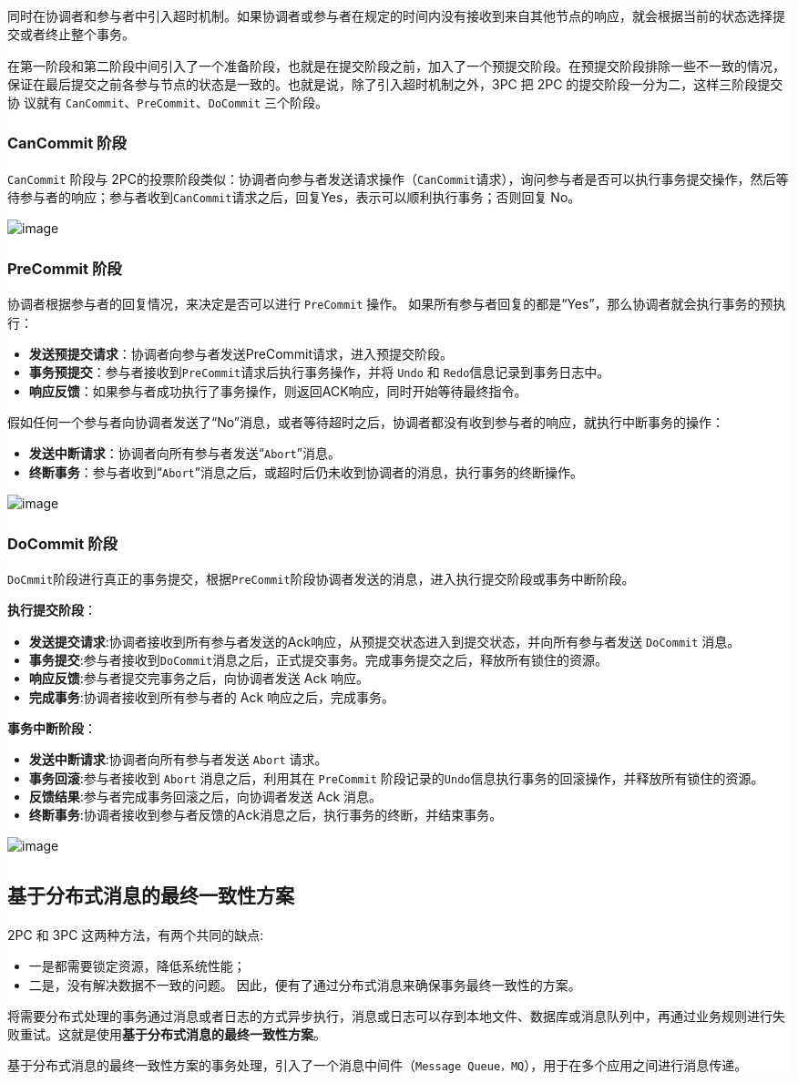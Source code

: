 同时在协调者和参与者中引入超时机制。如果协调者或参与者在规定的时间内没有接收到来自其他节点的响应，就会根据当前的状态选择提交或者终止整个事务。

在第一阶段和第二阶段中间引入了一个准备阶段，也就是在提交阶段之前，加入了一个预提交阶段。在预提交阶段排除一些不一致的情况，保证在最后提交之前各参与节点的状态是一致的。也就是说，除了引入超时机制之外，3PC 把 2PC 的提交阶段一分为二，这样三阶段提交协
议就有 `CanCommit`、`PreCommit`、`DoCommit` 三个阶段。

### CanCommit 阶段
`CanCommit` 阶段与 2PC的投票阶段类似：协调者向参与者发送请求操作（`CanCommit`请求），询问参与者是否可以执行事务提交操作，然后等待参与者的响应；参与者收到`CanCommit`请求之后，回复Yes，表示可以顺利执行事务；否则回复 No。

![image](https://s2.ax1x.com/2020/01/04/lwHrrV.png)

### PreCommit 阶段
协调者根据参与者的回复情况，来决定是否可以进行 `PreCommit` 操作。
如果所有参与者回复的都是“Yes”，那么协调者就会执行事务的预执行：
- **发送预提交请求**：协调者向参与者发送PreCommit请求，进入预提交阶段。
- **事务预提交**：参与者接收到`PreCommit`请求后执行事务操作，并将 `Undo` 和 `Redo`信息记录到事务日志中。
- **响应反馈**：如果参与者成功执行了事务操作，则返回ACK响应，同时开始等待最终指令。

假如任何一个参与者向协调者发送了“No”消息，或者等待超时之后，协调者都没有收到参与者的响应，就执行中断事务的操作：
- **发送中断请求**：协调者向所有参与者发送“`Abort`”消息。
- **终断事务**：参与者收到“`Abort`”消息之后，或超时后仍未收到协调者的消息，执行事务的终断操作。

![image](https://s2.ax1x.com/2020/01/04/lwHzsP.png)

### DoCommit 阶段
`DoCmmit`阶段进行真正的事务提交，根据`PreCommit`阶段协调者发送的消息，进入执行提交阶段或事务中断阶段。

**执行提交阶段**：
- **发送提交请求**:协调者接收到所有参与者发送的Ack响应，从预提交状态进入到提交状态，并向所有参与者发送 `DoCommit` 消息。
- **事务提交**:参与者接收到`DoCommit`消息之后，正式提交事务。完成事务提交之后，释放所有锁住的资源。
- **响应反馈**:参与者提交完事务之后，向协调者发送 Ack 响应。
- **完成事务**:协调者接收到所有参与者的 Ack 响应之后，完成事务。

**事务中断阶段**：
- **发送中断请求**:协调者向所有参与者发送 `Abort` 请求。
- **事务回滚**:参与者接收到 `Abort` 消息之后，利用其在 `PreCommit` 阶段记录的`Undo`信息执行事务的回滚操作，并释放所有锁住的资源。
- **反馈结果**:参与者完成事务回滚之后，向协调者发送 Ack 消息。
- **终断事务**:协调者接收到参与者反馈的Ack消息之后，执行事务的终断，并结束事务。

![image](https://s2.ax1x.com/2020/01/04/lwqwn0.png)

## 基于分布式消息的最终一致性方案
2PC 和 3PC 这两种方法，有两个共同的缺点:
- 一是都需要锁定资源，降低系统性能；
- 二是，没有解决数据不一致的问题。
因此，便有了通过分布式消息来确保事务最终一致性的方案。

将需要分布式处理的事务通过消息或者日志的方式异步执行，消息或日志可以存到本地文件、数据库或消息队列中，再通过业务规则进行失败重试。这就是使用**基于分布式消息的最终一致性方案**。

基于分布式消息的最终一致性方案的事务处理，引入了一个消息中间件（`Message Queue，MQ`），用于在多个应用之间进行消息传递。

